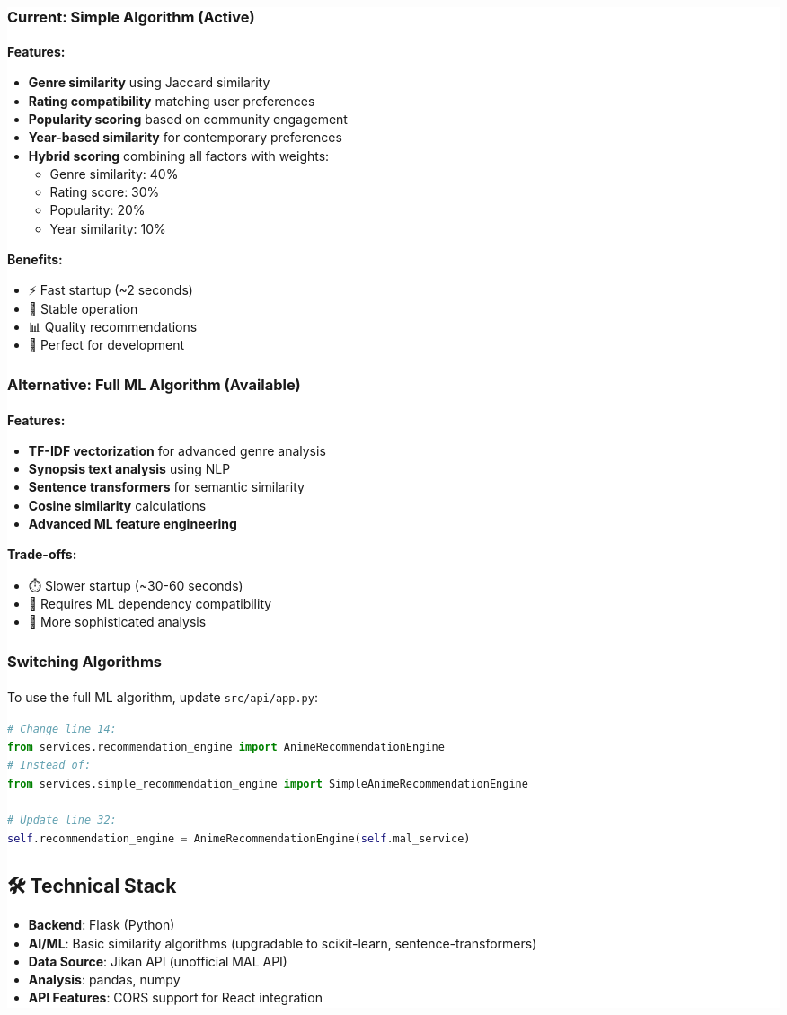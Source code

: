 ### Current: Simple Algorithm (Active)
**Features:**
- **Genre similarity** using Jaccard similarity
- **Rating compatibility** matching user preferences
- **Popularity scoring** based on community engagement
- **Year-based similarity** for contemporary preferences
- **Hybrid scoring** combining all factors with weights:
  - Genre similarity: 40%
  - Rating score: 30%
  - Popularity: 20%
  - Year similarity: 10%

**Benefits:**
- ⚡ Fast startup (~2 seconds)
- 🔄 Stable operation
- 📊 Quality recommendations
- 🚀 Perfect for development

### Alternative: Full ML Algorithm (Available)
**Features:**
- **TF-IDF vectorization** for advanced genre analysis
- **Synopsis text analysis** using NLP
- **Sentence transformers** for semantic similarity
- **Cosine similarity** calculations
- **Advanced ML feature engineering**

**Trade-offs:**
- ⏱️ Slower startup (~30-60 seconds)
- 🔧 Requires ML dependency compatibility
- 🎯 More sophisticated analysis

### Switching Algorithms
To use the full ML algorithm, update `src/api/app.py`:
```python
# Change line 14:
from services.recommendation_engine import AnimeRecommendationEngine
# Instead of:
from services.simple_recommendation_engine import SimpleAnimeRecommendationEngine

# Update line 32:
self.recommendation_engine = AnimeRecommendationEngine(self.mal_service)
```

## 🛠️ Technical Stack

- **Backend**: Flask (Python)
- **AI/ML**: Basic similarity algorithms (upgradable to scikit-learn, sentence-transformers)
- **Data Source**: Jikan API (unofficial MAL API)
- **Analysis**: pandas, numpy
- **API Features**: CORS support for React integration
